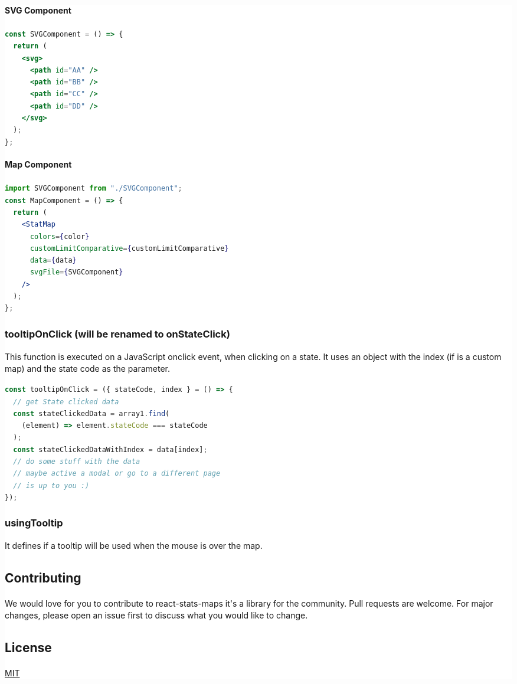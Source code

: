 #### SVG Component

```jsx
const SVGComponent = () => {
  return (
    <svg>
      <path id="AA" />
      <path id="BB" />
      <path id="CC" />
      <path id="DD" />
    </svg>
  );
};
```

#### Map Component

```jsx
import SVGComponent from "./SVGComponent";
const MapComponent = () => {
  return (
    <StatMap
      colors={color}
      customLimitComparative={customLimitComparative}
      data={data}
      svgFile={SVGComponent}
    />
  );
};
```

### tooltipOnClick (will be renamed to onStateClick)

This function is executed on a JavaScript onclick event, when clicking on a state. It uses an object with the index (if is a custom map) and the state code as the parameter.

```js
const tooltipOnClick = ({ stateCode, index } = () => {
  // get State clicked data
  const stateClickedData = array1.find(
    (element) => element.stateCode === stateCode
  );
  const stateClickedDataWithIndex = data[index];
  // do some stuff with the data
  // maybe active a modal or go to a different page
  // is up to you :)
});
```

### usingTooltip

It defines if a tooltip will be used when the mouse is over the map.

## Contributing

We would love for you to contribute to react-stats-maps it's a library for the community. Pull requests are welcome. For major changes, please open an issue first to discuss what you would like to change.

## License

[MIT](https://choosealicense.com/licenses/mit/)
